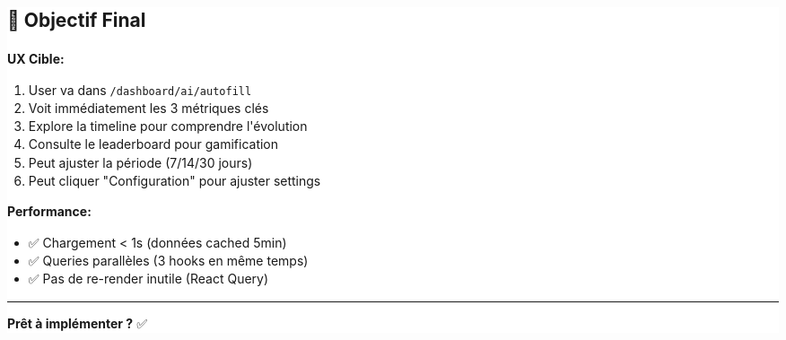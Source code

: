 
## 🎯 Objectif Final

**UX Cible:**
1. User va dans `/dashboard/ai/autofill`
2. Voit immédiatement les 3 métriques clés
3. Explore la timeline pour comprendre l'évolution
4. Consulte le leaderboard pour gamification
5. Peut ajuster la période (7/14/30 jours)
6. Peut cliquer "Configuration" pour ajuster settings

**Performance:**
- ✅ Chargement < 1s (données cached 5min)
- ✅ Queries parallèles (3 hooks en même temps)
- ✅ Pas de re-render inutile (React Query)

---

**Prêt à implémenter ?** ✅
